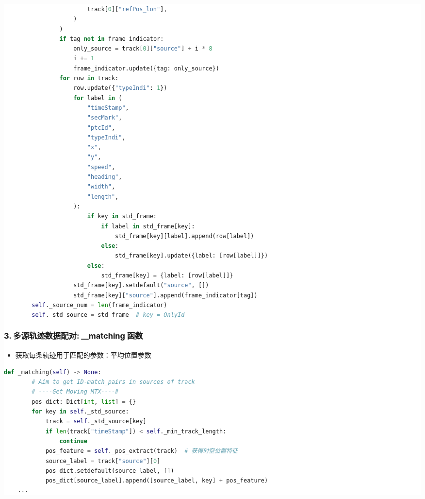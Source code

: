 ```python
                        track[0]["refPos_lon"],
                    )
                )
                if tag not in frame_indicator:
                    only_source = track[0]["source"] + i * 8
                    i += 1
                    frame_indicator.update({tag: only_source})
                for row in track:
                    row.update({"typeIndi": 1})
                    for label in (
                        "timeStamp",
                        "secMark",
                        "ptcId",
                        "typeIndi",
                        "x",
                        "y",
                        "speed",
                        "heading",
                        "width",
                        "length",
                    ):
                        if key in std_frame:
                            if label in std_frame[key]:
                                std_frame[key][label].append(row[label])
                            else:
                                std_frame[key].update({label: [row[label]]})
                        else:
                            std_frame[key] = {label: [row[label]]}
                    std_frame[key].setdefault("source", [])
                    std_frame[key]["source"].append(frame_indicator[tag])
        self._source_num = len(frame_indicator)
        self._std_source = std_frame  # key = OnlyId
```

### 3. 多源轨迹数据配对: __matching 函数

- 获取每条轨迹用于匹配的参数：平均位置参数

```python
def _matching(self) -> None:
        # Aim to get ID-match_pairs in sources of track
        # ----Get Moving MTX----#
        pos_dict: Dict[int, list] = {}
        for key in self._std_source:
            track = self._std_source[key]
            if len(track["timeStamp"]) < self._min_track_length:
                continue
            pos_feature = self._pos_extract(track)  # 获得时空位置特征
            source_label = track["source"][0]
            pos_dict.setdefault(source_label, [])
            pos_dict[source_label].append([source_label, key] + pos_feature)
    ...
```
